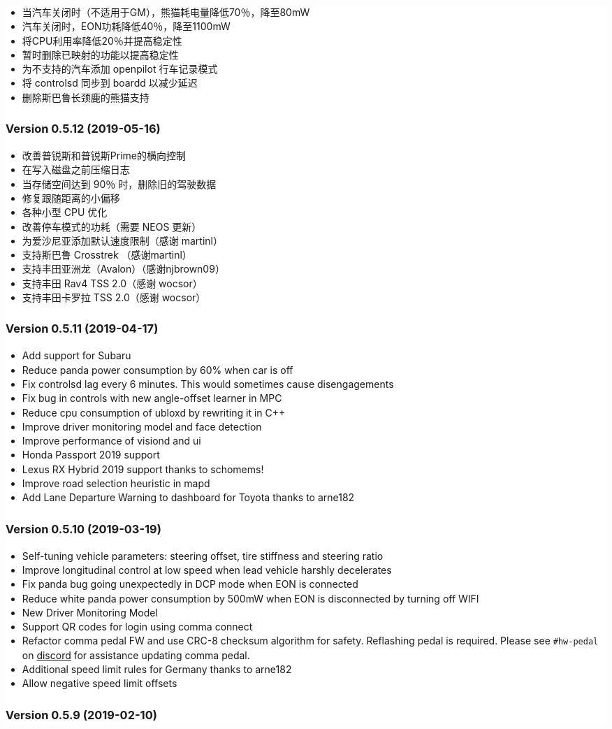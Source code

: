  * 当汽车关闭时（不适用于GM），熊猫耗电量降低70％，降至80mW
 * 汽车关闭时，EON功耗降低40％，降至1100mW
 * 将CPU利用率降低20％并提高稳定性
 * 暂时删除已映射的功能以提高稳定性
 * 为不支持的汽车添加 openpilot 行车记录模式
 * 将 controlsd 同步到 boardd 以减少延迟
 * 删除斯巴鲁长颈鹿的熊猫支持

### Version 0.5.12 (2019-05-16)

 * 改善普锐斯和普锐斯Prime的横向控制
 * 在写入磁盘之前压缩日志
 * 当存储空间达到 90％ 时，删除旧的驾驶数据
 * 修复跟随距离的小偏移
 * 各种小型 CPU 优化
 * 改善停车模式的功耗（需要 NEOS 更新）
 * 为爱沙尼亚添加默认速度限制（感谢 martinl）
 * 支持斯巴鲁 Crosstrek （感谢martinl）
 * 支持丰田亚洲龙（Avalon）（感谢njbrown09）
 * 支持丰田 Rav4 TSS 2.0（感谢 wocsor）
 * 支持丰田卡罗拉 TSS 2.0（感谢 wocsor）

### Version 0.5.11 (2019-04-17)

 * Add support for Subaru
 * Reduce panda power consumption by 60% when car is off
 * Fix controlsd lag every 6 minutes. This would sometimes cause disengagements
 * Fix bug in controls with new angle-offset learner in MPC
 * Reduce cpu consumption of ubloxd by rewriting it in C++
 * Improve driver monitoring model and face detection
 * Improve performance of visiond and ui
 * Honda Passport 2019 support
 * Lexus RX Hybrid 2019 support thanks to schomems!
 * Improve road selection heuristic in mapd
 * Add Lane Departure Warning to dashboard for Toyota thanks to arne182

### Version 0.5.10 (2019-03-19)

 * Self-tuning vehicle parameters: steering offset, tire stiffness and steering ratio
 * Improve longitudinal control at low speed when lead vehicle harshly decelerates
 * Fix panda bug going unexpectedly in DCP mode when EON is connected
 * Reduce white panda power consumption by 500mW when EON is disconnected by turning off WIFI
 * New Driver Monitoring Model
 * Support QR codes for login using comma connect
 * Refactor comma pedal FW and use CRC-8 checksum algorithm for safety. Reflashing pedal is required.
   Please see `#hw-pedal` on [discord](discord.comma.ai) for assistance updating comma pedal.
 * Additional speed limit rules for Germany thanks to arne182
 * Allow negative speed limit offsets

### Version 0.5.9 (2019-02-10)
